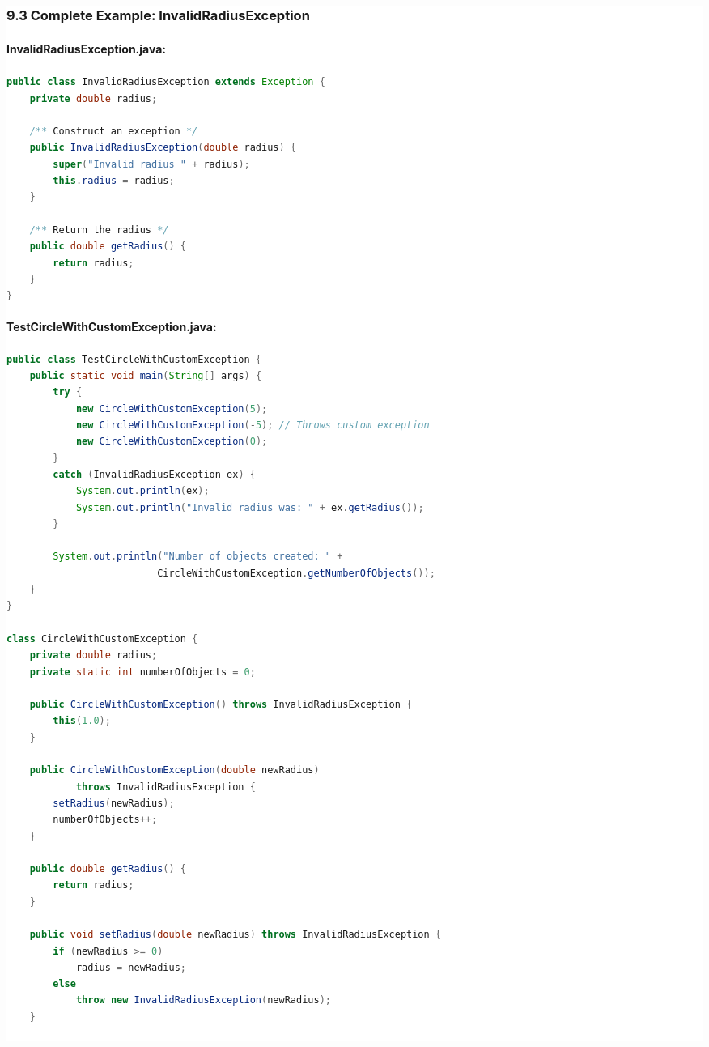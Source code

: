 ### 9.3 Complete Example: InvalidRadiusException

#### InvalidRadiusException.java:
```java
public class InvalidRadiusException extends Exception {
    private double radius;
    
    /** Construct an exception */
    public InvalidRadiusException(double radius) {
        super("Invalid radius " + radius);
        this.radius = radius;
    }
    
    /** Return the radius */
    public double getRadius() {
        return radius;
    }
}
```

#### TestCircleWithCustomException.java:
```java
public class TestCircleWithCustomException {
    public static void main(String[] args) {
        try {
            new CircleWithCustomException(5);
            new CircleWithCustomException(-5); // Throws custom exception
            new CircleWithCustomException(0);
        }
        catch (InvalidRadiusException ex) {
            System.out.println(ex);
            System.out.println("Invalid radius was: " + ex.getRadius());
        }
        
        System.out.println("Number of objects created: " +
                          CircleWithCustomException.getNumberOfObjects());
    }
}

class CircleWithCustomException {
    private double radius;
    private static int numberOfObjects = 0;
    
    public CircleWithCustomException() throws InvalidRadiusException {
        this(1.0);
    }
    
    public CircleWithCustomException(double newRadius) 
            throws InvalidRadiusException {
        setRadius(newRadius);
        numberOfObjects++;
    }
    
    public double getRadius() {
        return radius;
    }
    
    public void setRadius(double newRadius) throws InvalidRadiusException {
        if (newRadius >= 0)
            radius = newRadius;
        else
            throw new InvalidRadiusException(newRadius);
    }
    
```